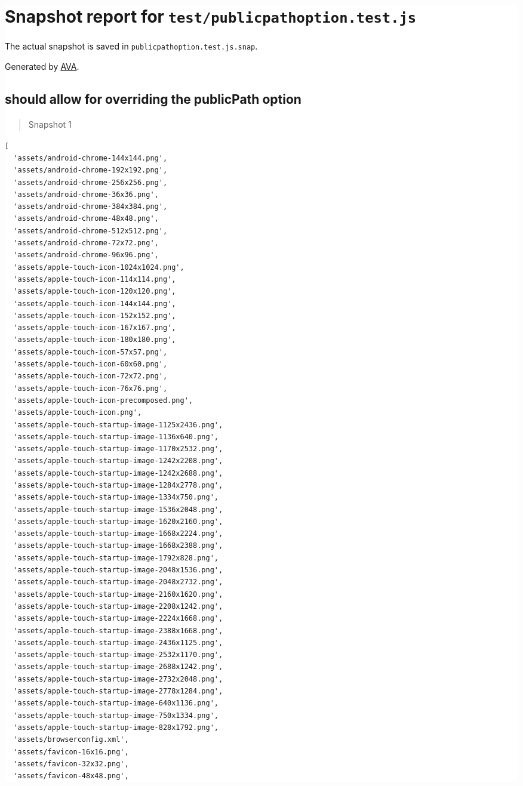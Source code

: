 # Snapshot report for `test/publicpathoption.test.js`

The actual snapshot is saved in `publicpathoption.test.js.snap`.

Generated by [AVA](https://avajs.dev).

## should allow for overriding the publicPath option

> Snapshot 1

    [
      'assets/android-chrome-144x144.png',
      'assets/android-chrome-192x192.png',
      'assets/android-chrome-256x256.png',
      'assets/android-chrome-36x36.png',
      'assets/android-chrome-384x384.png',
      'assets/android-chrome-48x48.png',
      'assets/android-chrome-512x512.png',
      'assets/android-chrome-72x72.png',
      'assets/android-chrome-96x96.png',
      'assets/apple-touch-icon-1024x1024.png',
      'assets/apple-touch-icon-114x114.png',
      'assets/apple-touch-icon-120x120.png',
      'assets/apple-touch-icon-144x144.png',
      'assets/apple-touch-icon-152x152.png',
      'assets/apple-touch-icon-167x167.png',
      'assets/apple-touch-icon-180x180.png',
      'assets/apple-touch-icon-57x57.png',
      'assets/apple-touch-icon-60x60.png',
      'assets/apple-touch-icon-72x72.png',
      'assets/apple-touch-icon-76x76.png',
      'assets/apple-touch-icon-precomposed.png',
      'assets/apple-touch-icon.png',
      'assets/apple-touch-startup-image-1125x2436.png',
      'assets/apple-touch-startup-image-1136x640.png',
      'assets/apple-touch-startup-image-1170x2532.png',
      'assets/apple-touch-startup-image-1242x2208.png',
      'assets/apple-touch-startup-image-1242x2688.png',
      'assets/apple-touch-startup-image-1284x2778.png',
      'assets/apple-touch-startup-image-1334x750.png',
      'assets/apple-touch-startup-image-1536x2048.png',
      'assets/apple-touch-startup-image-1620x2160.png',
      'assets/apple-touch-startup-image-1668x2224.png',
      'assets/apple-touch-startup-image-1668x2388.png',
      'assets/apple-touch-startup-image-1792x828.png',
      'assets/apple-touch-startup-image-2048x1536.png',
      'assets/apple-touch-startup-image-2048x2732.png',
      'assets/apple-touch-startup-image-2160x1620.png',
      'assets/apple-touch-startup-image-2208x1242.png',
      'assets/apple-touch-startup-image-2224x1668.png',
      'assets/apple-touch-startup-image-2388x1668.png',
      'assets/apple-touch-startup-image-2436x1125.png',
      'assets/apple-touch-startup-image-2532x1170.png',
      'assets/apple-touch-startup-image-2688x1242.png',
      'assets/apple-touch-startup-image-2732x2048.png',
      'assets/apple-touch-startup-image-2778x1284.png',
      'assets/apple-touch-startup-image-640x1136.png',
      'assets/apple-touch-startup-image-750x1334.png',
      'assets/apple-touch-startup-image-828x1792.png',
      'assets/browserconfig.xml',
      'assets/favicon-16x16.png',
      'assets/favicon-32x32.png',
      'assets/favicon-48x48.png',
